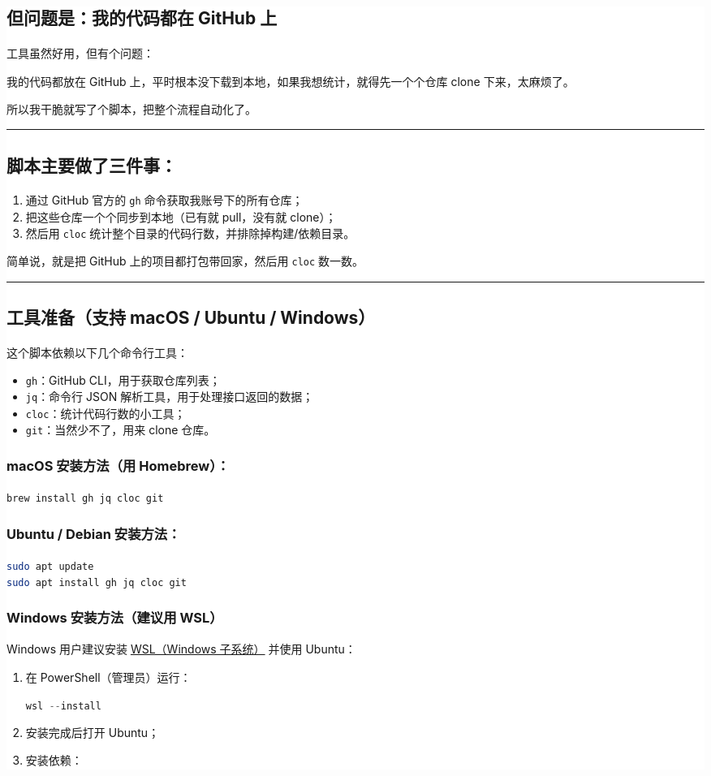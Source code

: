 
## 但问题是：我的代码都在 GitHub 上

工具虽然好用，但有个问题：

我的代码都放在 GitHub 上，平时根本没下载到本地，如果我想统计，就得先一个个仓库 clone 下来，太麻烦了。

所以我干脆就写了个脚本，把整个流程自动化了。

---

## 脚本主要做了三件事：

1. 通过 GitHub 官方的 `gh` 命令获取我账号下的所有仓库；
2. 把这些仓库一个个同步到本地（已有就 pull，没有就 clone）；
3. 然后用 `cloc` 统计整个目录的代码行数，并排除掉构建/依赖目录。

简单说，就是把 GitHub 上的项目都打包带回家，然后用 `cloc` 数一数。

---

## 工具准备（支持 macOS / Ubuntu / Windows）

这个脚本依赖以下几个命令行工具：

- ​`gh`：GitHub CLI，用于获取仓库列表；
- ​`jq`：命令行 JSON 解析工具，用于处理接口返回的数据；
- ​`cloc`：统计代码行数的小工具；
- ​`git`：当然少不了，用来 clone 仓库。

### macOS 安装方法（用 Homebrew）：

```bash
brew install gh jq cloc git
```

### Ubuntu / Debian 安装方法：

```bash
sudo apt update
sudo apt install gh jq cloc git
```

### Windows 安装方法（建议用 WSL）

Windows 用户建议安装 [WSL（Windows 子系统）]() 并使用 Ubuntu：

1. 在 PowerShell（管理员）运行：

   ```powershell
   wsl --install
   ```

2. 安装完成后打开 Ubuntu；
3. 安装依赖：
